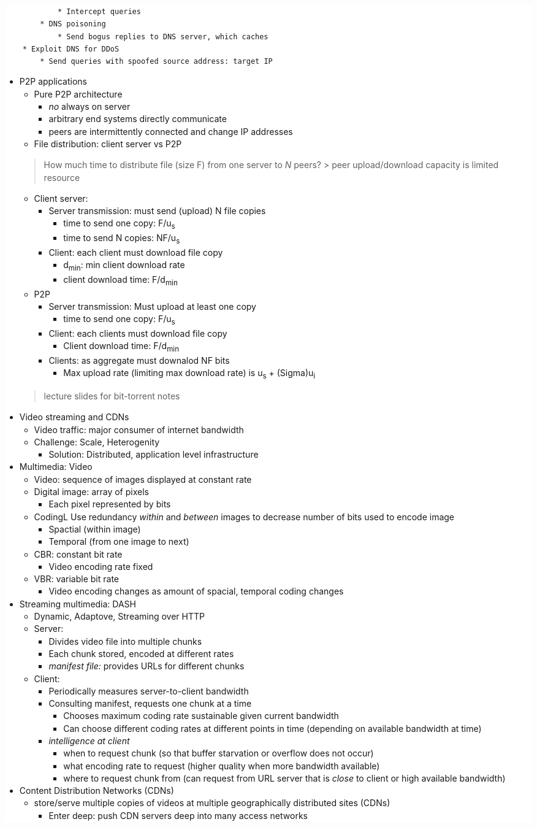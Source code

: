 				* Intercept queries
			* DNS poisoning
				* Send bogus replies to DNS server, which caches
		* Exploit DNS for DDoS
			* Send queries with spoofed source address: target IP
* P2P applications
	* Pure P2P architecture
		* *no* always on server
		* arbitrary end systems directly communicate
		* peers are intermittently connected and change IP addresses
	* File distribution: client server vs P2P
	> How much time to distribute file (size F) from one server to *N* peers?
		> peer upload/download capacity is limited resource
	* Client server:
		* Server transmission: must send (upload) N file copies
			* time to send one copy: F/u<sub>s</sub>
			* time to send N copies: NF/u<sub>s</sub>
		* Client: each client must download file copy
			* d<sub>min</sub>: min client download rate
			* client download time: F/d<sub>min</sub>
	* P2P 
		* Server transmission: Must upload at least one copy
			* time to send one copy: F/u<sub>s</sub>
		* Client: each clients must download file copy
			* Client download time: F/d<sub>min</sub>
		* Clients: as aggregate must downalod NF bits
			* Max upload rate (limiting max download rate) is u<sub>s</sub> + (Sigma)u<sub>i</sub>
	> lecture slides for bit-torrent notes
* Video streaming and CDNs
	* Video traffic: major consumer of internet bandwidth
	* Challenge: Scale, Heterogenity
		* Solution: Distributed, application level infrastructure
* Multimedia: Video
	* Video: sequence of images displayed at constant rate
	* Digital image: array of pixels
		* Each pixel represented by bits
	* CodingL Use redundancy *within* and *between* images to decrease number of bits used to encode image
		* Spactial (within image)
		* Temporal (from one image to next)
	* CBR: constant bit rate
		* Video encoding rate fixed
	* VBR: variable bit rate
		* Video encoding changes as amount of spacial, temporal coding changes
* Streaming multimedia: DASH
	* Dynamic, Adaptove, Streaming over HTTP
	* Server:
		* Divides video file into multiple chunks
		* Each chunk stored, encoded at different rates
		* *manifest file:* provides URLs for different chunks
	* Client:
		* Periodically measures server-to-client bandwidth
		* Consulting manifest, requests one chunk at a time
			* Chooses maximum coding rate sustainable given current bandwidth
			* Can choose different coding rates at different points in time (depending on available bandwidth at time)
		* *intelligence at client*
			* when to request chunk (so that buffer starvation or overflow does not occur)
			* what encoding rate to request (higher quality when more bandwidth available)
			* where to request chunk from (can request from URL server that is *close* to client or high available bandwidth)
* Content Distribution Networks (CDNs)
	* store/serve multiple copies of videos at multiple geographically distributed sites (CDNs)
		* Enter deep: push CDN servers deep into many access networks